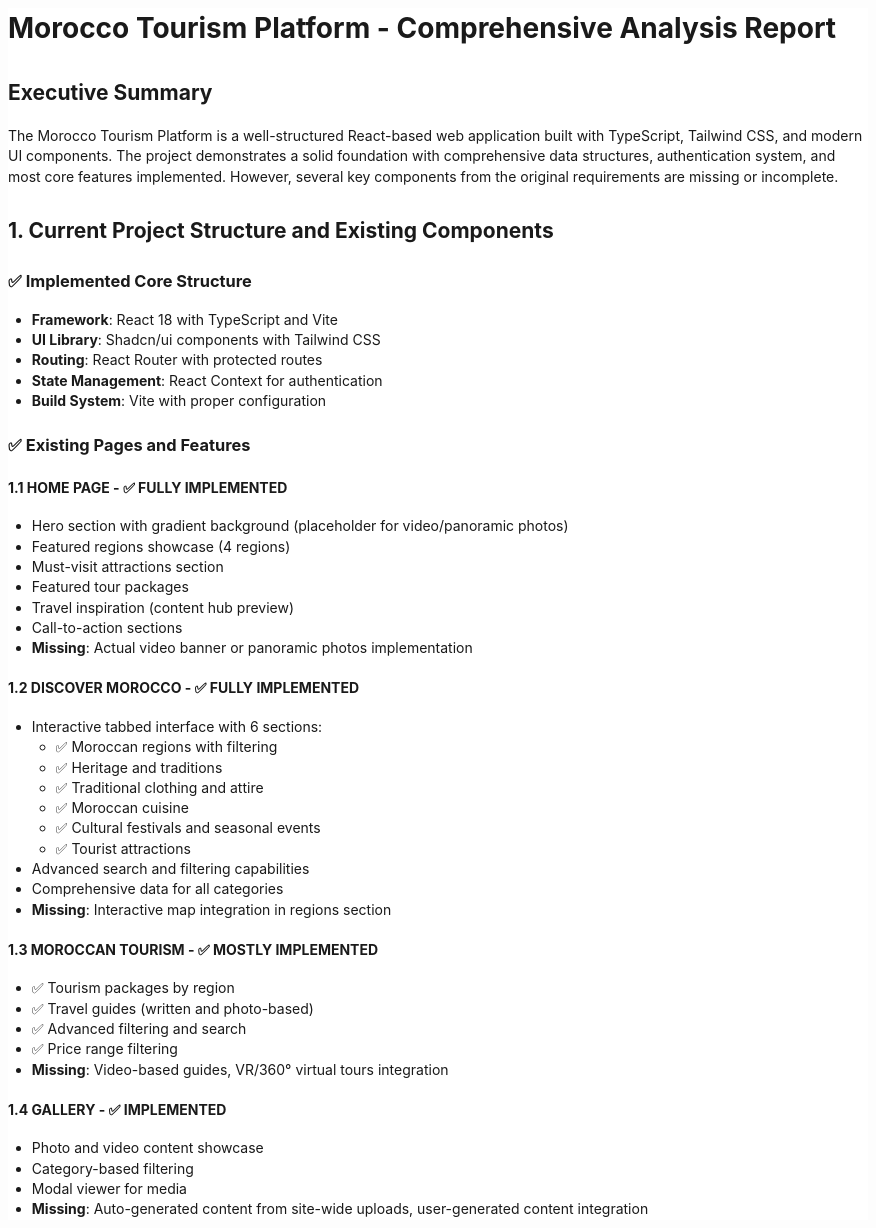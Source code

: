 # Morocco Tourism Platform - Comprehensive Analysis Report

## Executive Summary

The Morocco Tourism Platform is a well-structured React-based web application built with TypeScript, Tailwind CSS, and modern UI components. The project demonstrates a solid foundation with comprehensive data structures, authentication system, and most core features implemented. However, several key components from the original requirements are missing or incomplete.

## 1. Current Project Structure and Existing Components

### ✅ **Implemented Core Structure**
- **Framework**: React 18 with TypeScript and Vite
- **UI Library**: Shadcn/ui components with Tailwind CSS
- **Routing**: React Router with protected routes
- **State Management**: React Context for authentication
- **Build System**: Vite with proper configuration

### ✅ **Existing Pages and Features**

#### **1.1 HOME PAGE** - ✅ **FULLY IMPLEMENTED**
- Hero section with gradient background (placeholder for video/panoramic photos)
- Featured regions showcase (4 regions)
- Must-visit attractions section
- Featured tour packages
- Travel inspiration (content hub preview)
- Call-to-action sections
- **Missing**: Actual video banner or panoramic photos implementation

#### **1.2 DISCOVER MOROCCO** - ✅ **FULLY IMPLEMENTED**
- Interactive tabbed interface with 6 sections:
  - ✅ Moroccan regions with filtering
  - ✅ Heritage and traditions
  - ✅ Traditional clothing and attire
  - ✅ Moroccan cuisine
  - ✅ Cultural festivals and seasonal events
  - ✅ Tourist attractions
- Advanced search and filtering capabilities
- Comprehensive data for all categories
- **Missing**: Interactive map integration in regions section

#### **1.3 MOROCCAN TOURISM** - ✅ **MOSTLY IMPLEMENTED**
- ✅ Tourism packages by region
- ✅ Travel guides (written and photo-based)
- ✅ Advanced filtering and search
- ✅ Price range filtering
- **Missing**: Video-based guides, VR/360° virtual tours integration

#### **1.4 GALLERY** - ✅ **IMPLEMENTED**
- Photo and video content showcase
- Category-based filtering
- Modal viewer for media
- **Missing**: Auto-generated content from site-wide uploads, user-generated content integration
